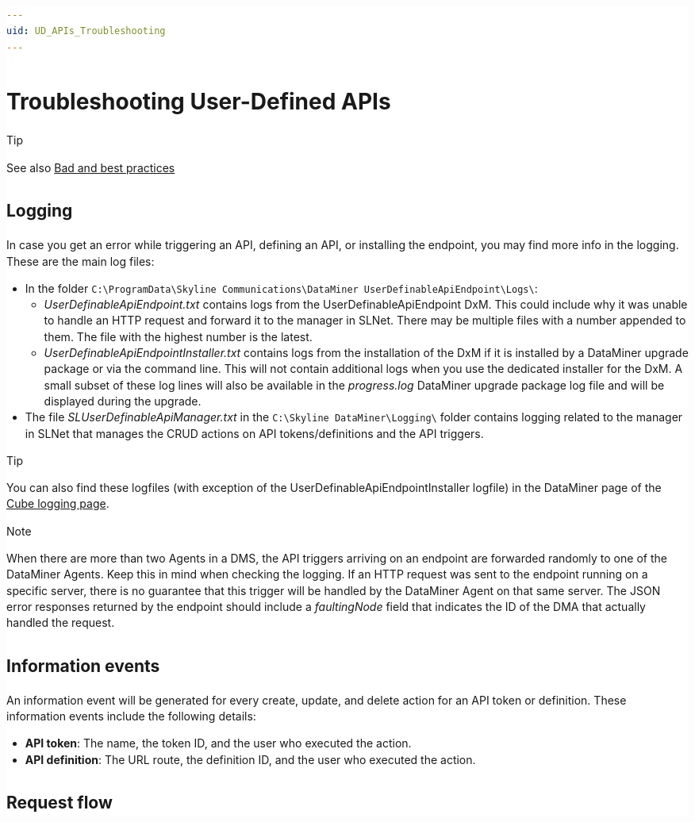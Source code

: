 ```yaml
---
uid: UD_APIs_Troubleshooting
---
```

# Troubleshooting User-Defined APIs

> [!TIP]
> See also [Bad and best practices](xref:UD_APIs_Bad_and_Best_Practices)

## Logging

In case you get an error while triggering an API, defining an API, or installing the endpoint, you may find more info in the logging. These are the main log files:

- In the folder `C:\ProgramData\Skyline Communications\DataMiner UserDefinableApiEndpoint\Logs\`:
  - *UserDefinableApiEndpoint.txt* contains logs from the UserDefinableApiEndpoint DxM. This could include why it was unable to handle an HTTP request and forward it to the manager in SLNet. There may be multiple files with a number appended to them. The file with the highest number is the latest.
  - *UserDefinableApiEndpointInstaller.txt* contains logs from the installation of the DxM if it is installed by a DataMiner upgrade package or via the command line. This will not contain additional logs when you use the dedicated installer for the DxM. A small subset of these log lines will also be available in the *progress.log* DataMiner upgrade package log file and will be displayed during the upgrade.
- The file *SLUserDefinableApiManager.txt* in the `C:\Skyline DataMiner\Logging\` folder contains logging related to the manager in SLNet that manages the CRUD actions on API tokens/definitions and the API triggers.

> [!TIP]
> You can also find these logfiles (with exception of the UserDefinableApiEndpointInstaller logfile) in the DataMiner page of the [Cube logging page](xref:Consulting_the_DataMiner_logs_in_DataMiner_Cube).

> [!NOTE]
> When there are more than two Agents in a DMS, the API triggers arriving on an endpoint are forwarded randomly to one of the DataMiner Agents. Keep this in mind when checking the logging. If an HTTP request was sent to the endpoint running on a specific server, there is no guarantee that this trigger will be handled by the DataMiner Agent on that same server. The JSON error responses returned by the endpoint should include a *faultingNode* field that indicates the ID of the DMA that actually handled the request.

## Information events

An information event will be generated for every create, update, and delete action for an API token or definition. These information events include the following details:

- **API token**: The name, the token ID, and the user who executed the action.
- **API definition**: The URL route, the definition ID, and the user who executed the action.

## Request flow
